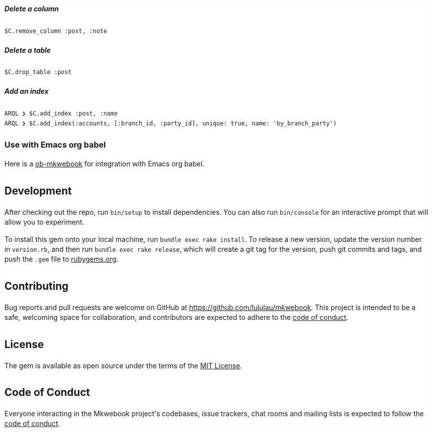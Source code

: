 ##### Delete a column

```
$C.remove_column :post, :note
```
##### Delete a table

```
$C.drop_table :post
```

##### Add an index

```
ARQL ❯ $C.add_index :post, :name
ARQL ❯ $C.add_index(:accounts, [:branch_id, :party_id], unique: true, name: 'by_branch_party')
```

### Use with Emacs org babel

Here is a [ob-mkwebook](https://github.com/lululau/spacemacs-layers/blob/master/ob-mkwebook/local/ob-mkwebook/ob-mkwebook.el) for integration with Emacs org babel.

## Development

After checking out the repo, run `bin/setup` to install dependencies. You can also run `bin/console` for an interactive prompt that will allow you to experiment.

To install this gem onto your local machine, run `bundle exec rake install`. To release a new version, update the version number in `version.rb`, and then run `bundle exec rake release`, which will create a git tag for the version, push git commits and tags, and push the `.gem` file to [rubygems.org](https://rubygems.org).

## Contributing

Bug reports and pull requests are welcome on GitHub at https://github.com/lululau/mkwebook. This project is intended to be a safe, welcoming space for collaboration, and contributors are expected to adhere to the [code of conduct](https://github.com/lululau/mkwebook/blob/master/CODE_OF_CONDUCT.md).


## License

The gem is available as open source under the terms of the [MIT License](https://opensource.org/licenses/MIT).

## Code of Conduct

Everyone interacting in the Mkwebook project's codebases, issue trackers, chat rooms and mailing lists is expected to follow the [code of conduct](https://github.com/lululau/mkwebook/blob/master/CODE_OF_CONDUCT.md).
